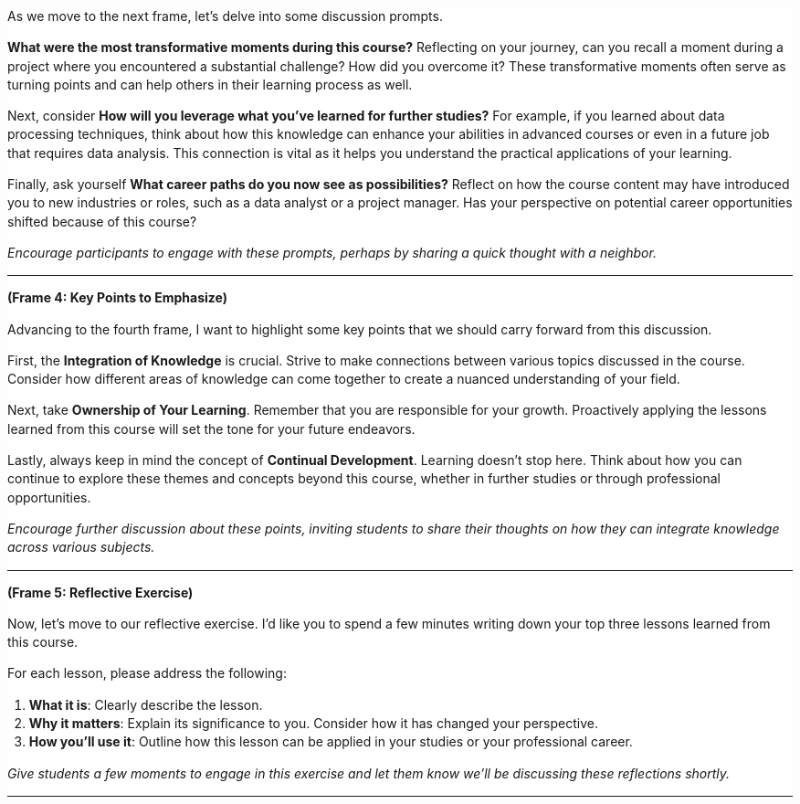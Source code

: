 As we move to the next frame, let’s delve into some discussion prompts. 

**What were the most transformative moments during this course?** Reflecting on your journey, can you recall a moment during a project where you encountered a substantial challenge? How did you overcome it? These transformative moments often serve as turning points and can help others in their learning process as well.

Next, consider **How will you leverage what you’ve learned for further studies?** For example, if you learned about data processing techniques, think about how this knowledge can enhance your abilities in advanced courses or even in a future job that requires data analysis. This connection is vital as it helps you understand the practical applications of your learning.

Finally, ask yourself **What career paths do you now see as possibilities?** Reflect on how the course content may have introduced you to new industries or roles, such as a data analyst or a project manager. Has your perspective on potential career opportunities shifted because of this course?

*Encourage participants to engage with these prompts, perhaps by sharing a quick thought with a neighbor.*

---

**(Frame 4: Key Points to Emphasize)**

Advancing to the fourth frame, I want to highlight some key points that we should carry forward from this discussion. 

First, the **Integration of Knowledge** is crucial. Strive to make connections between various topics discussed in the course. Consider how different areas of knowledge can come together to create a nuanced understanding of your field.

Next, take **Ownership of Your Learning**. Remember that you are responsible for your growth. Proactively applying the lessons learned from this course will set the tone for your future endeavors.

Lastly, always keep in mind the concept of **Continual Development**. Learning doesn’t stop here. Think about how you can continue to explore these themes and concepts beyond this course, whether in further studies or through professional opportunities.

*Encourage further discussion about these points, inviting students to share their thoughts on how they can integrate knowledge across various subjects.*

---

**(Frame 5: Reflective Exercise)**

Now, let’s move to our reflective exercise. I’d like you to spend a few minutes writing down your top three lessons learned from this course. 

For each lesson, please address the following:
1. **What it is**: Clearly describe the lesson.
2. **Why it matters**: Explain its significance to you. Consider how it has changed your perspective.
3. **How you’ll use it**: Outline how this lesson can be applied in your studies or your professional career.

*Give students a few moments to engage in this exercise and let them know we’ll be discussing these reflections shortly.*

---

